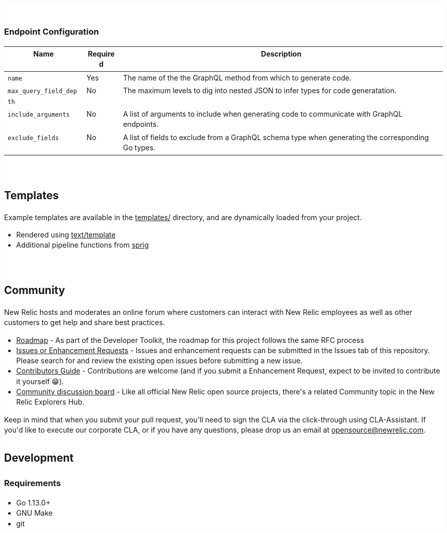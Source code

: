 <br>

### Endpoint Configuration

| Name                    | Required | Description                                                                                        |
| ----------------------- | -------- | -------------------------------------------------------------------------------------------------- |
| `name`                  | Yes      | The name of the the GraphQL method from which to generate code.                                    |
| `max_query_field_depth` | No       | The maximum levels to dig into nested JSON to infer types for code generatation.                   |
| `include_arguments`     | No       | A list of arguments to include when generating code to communicate with GraphQL endpoints.         |
| `exclude_fields`        | No       | A list of fields to exclude from a GraphQL schema type when generating the corresponding Go types. |

<br>

## Templates

Example templates are available in the [templates/<generator>](templates/) directory, and are dynamically loaded from your project.

* Rendered using [text/template](https://golang.org/pkg/text/template/)
* Additional pipeline functions from [sprig](http://masterminds.github.io/sprig/)

<br>

## Community

New Relic hosts and moderates an online forum where customers can interact with New Relic employees as well as other customers to get help and share best practices.

-   [Roadmap](https://newrelic.github.io/developer-toolkit/roadmap/) - As part of the Developer Toolkit, the roadmap for this project follows the same RFC process
-   [Issues or Enhancement Requests](https://github.com/newrelic/tutone/issues) - Issues and enhancement requests can be submitted in the Issues tab of this repository. Please search for and review the existing open issues before submitting a new issue.
-   [Contributors Guide](CONTRIBUTING.md) - Contributions are welcome (and if you submit a Enhancement Request, expect to be invited to contribute it yourself :grin:).
-   [Community discussion board](https://discuss.newrelic.com/c/build-on-new-relic/developer-toolkit) - Like all official New Relic open source projects, there's a related Community topic in the New Relic Explorers Hub.

Keep in mind that when you submit your pull request, you'll need to sign the CLA via the click-through using CLA-Assistant. If you'd like to execute our corporate CLA, or if you have any questions, please drop us an email at opensource@newrelic.com.

## Development

### Requirements

-   Go 1.13.0+
-   GNU Make
-   git
